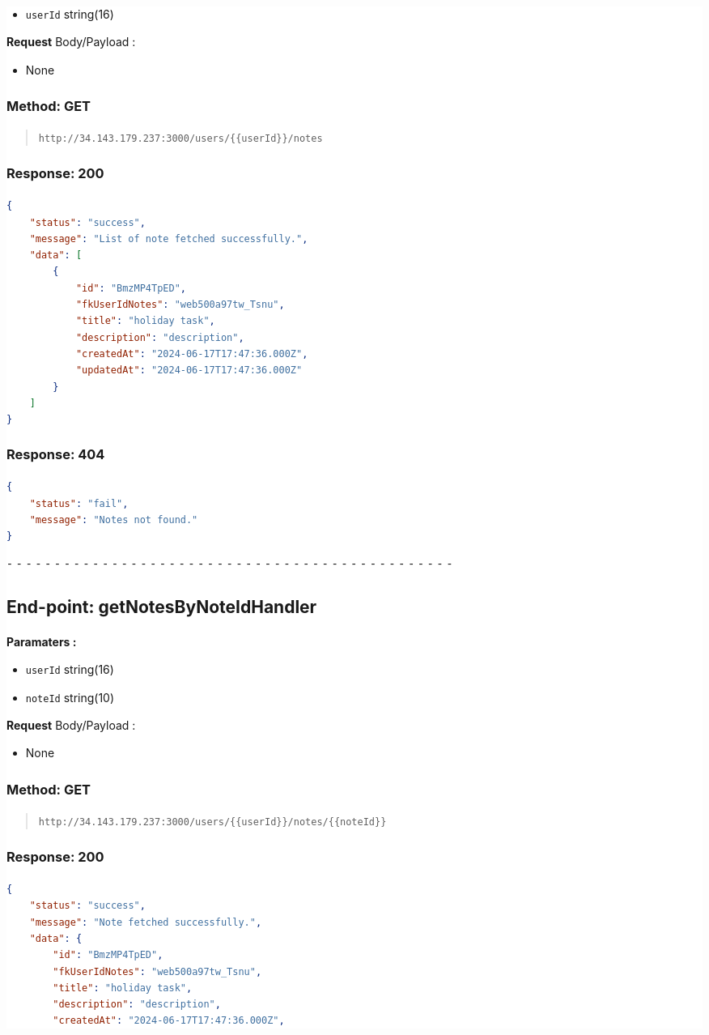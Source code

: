 - `userId` string(16)
    

**Request** Body/Payload :

- None
### Method: GET
>```
>http://34.143.179.237:3000/users/{{userId}}/notes
>```
### Response: 200
```json
{
    "status": "success",
    "message": "List of note fetched successfully.",
    "data": [
        {
            "id": "BmzMP4TpED",
            "fkUserIdNotes": "web500a97tw_Tsnu",
            "title": "holiday task",
            "description": "description",
            "createdAt": "2024-06-17T17:47:36.000Z",
            "updatedAt": "2024-06-17T17:47:36.000Z"
        }
    ]
}
```

### Response: 404
```json
{
    "status": "fail",
    "message": "Notes not found."
}
```


⁃ ⁃ ⁃ ⁃ ⁃ ⁃ ⁃ ⁃ ⁃ ⁃ ⁃ ⁃ ⁃ ⁃ ⁃ ⁃ ⁃ ⁃ ⁃ ⁃ ⁃ ⁃ ⁃ ⁃ ⁃ ⁃ ⁃ ⁃ ⁃ ⁃ ⁃ ⁃ ⁃ ⁃ ⁃ ⁃ ⁃ ⁃ ⁃ ⁃ ⁃ ⁃ ⁃ ⁃ ⁃ ⁃ ⁃

## End-point: getNotesByNoteIdHandler
**Paramaters :**

- `userId` string(16)
    
- `noteId` string(10)
    

**Request** Body/Payload :

- None
### Method: GET
>```
>http://34.143.179.237:3000/users/{{userId}}/notes/{{noteId}}
>```
### Response: 200
```json
{
    "status": "success",
    "message": "Note fetched successfully.",
    "data": {
        "id": "BmzMP4TpED",
        "fkUserIdNotes": "web500a97tw_Tsnu",
        "title": "holiday task",
        "description": "description",
        "createdAt": "2024-06-17T17:47:36.000Z",
```